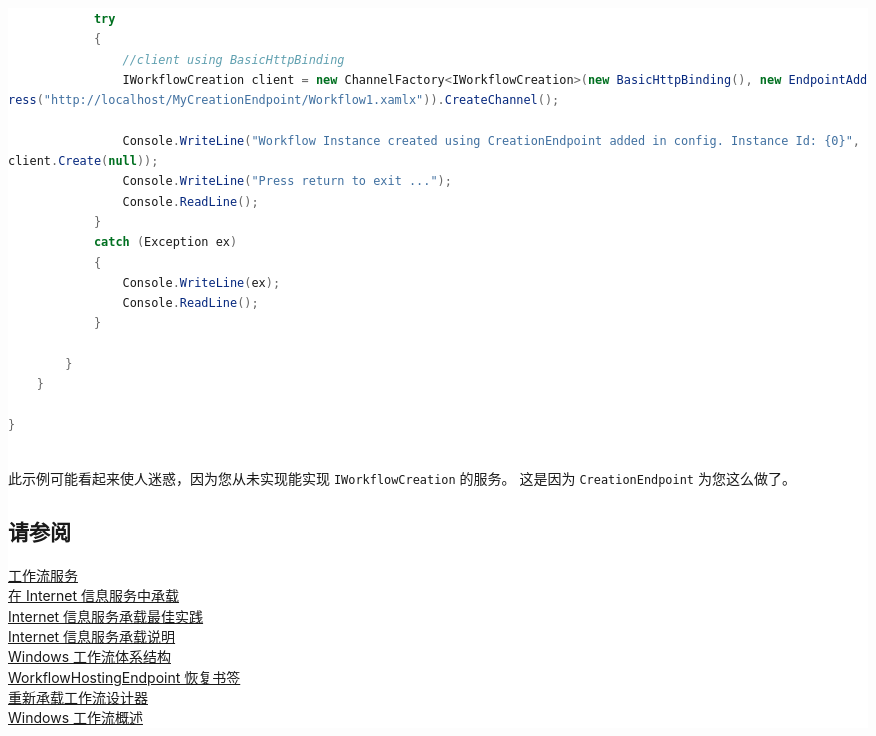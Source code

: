 ```csharp  
            try  
            {  
                //client using BasicHttpBinding  
                IWorkflowCreation client = new ChannelFactory<IWorkflowCreation>(new BasicHttpBinding(), new EndpointAddress("http://localhost/MyCreationEndpoint/Workflow1.xamlx")).CreateChannel();  
  
                Console.WriteLine("Workflow Instance created using CreationEndpoint added in config. Instance Id: {0}", client.Create(null));  
                Console.WriteLine("Press return to exit ...");  
                Console.ReadLine();  
            }  
            catch (Exception ex)  
            {  
                Console.WriteLine(ex);  
                Console.ReadLine();  
            }  
  
        }  
    }  
  
}  
  
```  
  
 此示例可能看起来使人迷惑，因为您从未实现能实现 `IWorkflowCreation` 的服务。  这是因为 `CreationEndpoint` 为您这么做了。  
  
## 请参阅  
 [工作流服务](../../../../docs/framework/wcf/feature-details/workflow-services.md)   
 [在 Internet 信息服务中承载](../../../../docs/framework/wcf/feature-details/hosting-in-internet-information-services.md)   
 [Internet 信息服务承载最佳实践](../../../../docs/framework/wcf/feature-details/internet-information-services-hosting-best-practices.md)   
 [Internet 信息服务承载说明](../../../../docs/framework/wcf/samples/internet-information-service-hosting-instructions.md)   
 [Windows 工作流体系结构](../../../../docs/framework/windows-workflow-foundation//architecture.md)   
 [WorkflowHostingEndpoint 恢复书签](../../../../docs/framework/windows-workflow-foundation/samples/workflowhostingendpoint-resume-bookmark.md)   
 [重新承载工作流设计器](../../../../docs/framework/windows-workflow-foundation//rehosting-the-workflow-designer.md)   
 [Windows 工作流概述](../../../../docs/framework/windows-workflow-foundation//overview.md)